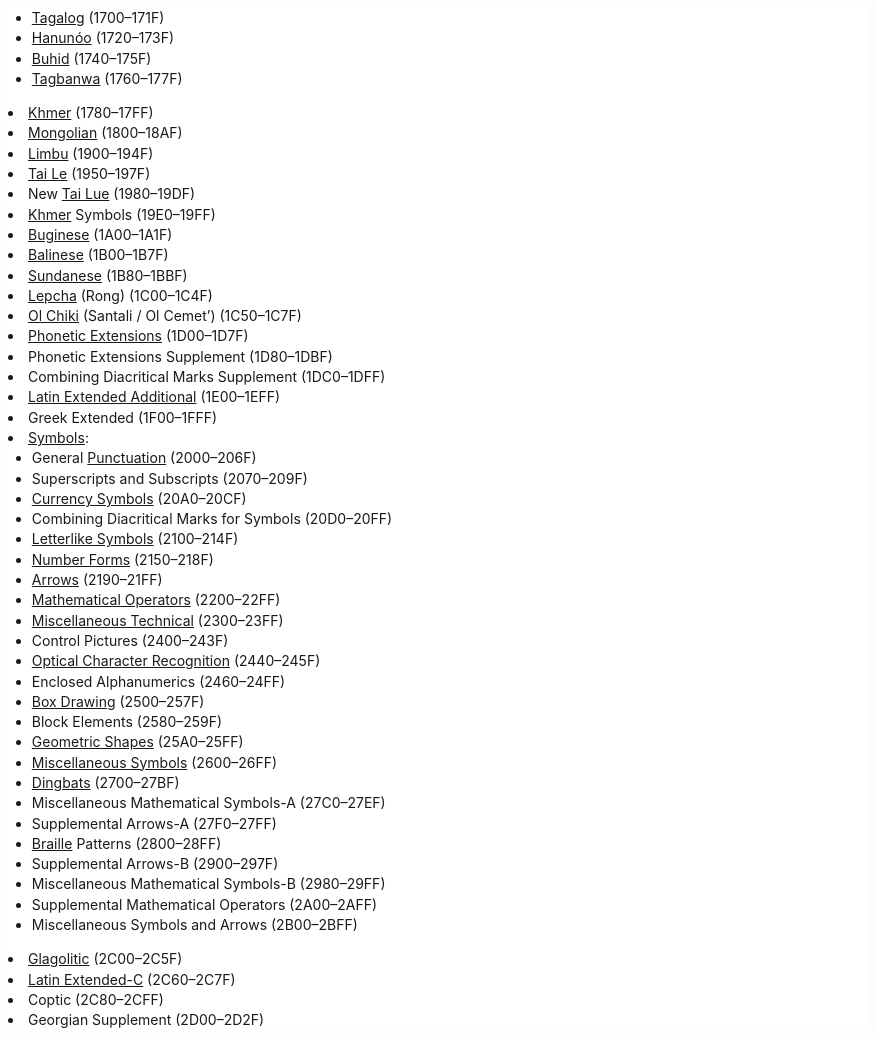 <ul>
<li><a href="http://en.wikipedia.org/wiki/Baybayin">Tagalog</a> (1700–171F)</li>
<li><a href="http://en.wikipedia.org/wiki/Hanun%C3%B3o">Hanunóo</a> (1720–173F)</li>
<li><a href="http://en.wikipedia.org/wiki/Buhid_script">Buhid</a> (1740–175F)</li>
<li><a href="http://en.wikipedia.org/wiki/Tagbanwa">Tagbanwa</a> (1760–177F)</li>
</ul>
</li>
<li><a href="http://en.wikipedia.org/wiki/Khmer_alphabet">Khmer</a> (1780–17FF)</li>
<li><a href="http://en.wikipedia.org/wiki/Mongolian_alphabet">Mongolian</a> (1800–18AF)</li>
<li><a href="http://en.wikipedia.org/wiki/Limbu_script">Limbu</a> (1900–194F)</li>
<li><a href="http://en.wikipedia.org/wiki/Tai_Le_script">Tai Le</a> (1950–197F)</li>
<li>New <a href="http://en.wikipedia.org/wiki/Tai_L%C3%BC_language">Tai Lue</a> (1980–19DF)</li>
<li><a href="http://en.wikipedia.org/wiki/Khmer_script">Khmer</a> Symbols (19E0–19FF)</li>
<li><a href="http://en.wikipedia.org/wiki/Buginese_language">Buginese</a> (1A00–1A1F)</li>
<li><a href="http://en.wikipedia.org/wiki/Balinese_alphabet">Balinese</a> (1B00–1B7F)</li>
<li><a href="http://en.wikipedia.org/wiki/Sundanese_script">Sundanese</a> (1B80–1BBF)</li>
<li><a href="http://en.wikipedia.org/wiki/Lepcha_script">Lepcha</a> (Rong) (1C00–1C4F)</li>
<li><a href="http://en.wikipedia.org/wiki/Ol_Chiki_script">Ol Chiki</a> (Santali / Ol Cemet’) (1C50–1C7F)</li>
<li><a href="http://en.wikipedia.org/wiki/Phonetic_Extensions">Phonetic Extensions</a> (1D00–1D7F)</li>
<li>Phonetic Extensions Supplement (1D80–1DBF)</li>
<li>Combining Diacritical Marks Supplement (1DC0–1DFF)</li>
<li><a href="http://en.wikipedia.org/wiki/Latin_Extended_Additional">Latin Extended Additional</a> (1E00–1EFF)</li>
<li>Greek Extended (1F00–1FFF)</li>
<li><a href="http://en.wikipedia.org/wiki/Unicode_Symbols">Symbols</a>:
<ul>
<li>General <a href="http://en.wikipedia.org/wiki/Punctuation">Punctuation</a> (2000–206F)</li>
<li>Superscripts and Subscripts (2070–209F)</li>
<li><a href="http://en.wikipedia.org/wiki/Currency_Symbol">Currency Symbols</a> (20A0–20CF)</li>
<li>Combining Diacritical Marks for Symbols (20D0–20FF)</li>
<li><a href="http://en.wikipedia.org/wiki/Letterlike_Symbols">Letterlike Symbols</a> (2100–214F)</li>
<li><a href="http://en.wikipedia.org/wiki/Number_Forms">Number Forms</a> (2150–218F)</li>
<li><a href="http://en.wikipedia.org/wiki/Arrow_(symbol)">Arrows</a> (2190–21FF)</li>
<li><a href="http://en.wikipedia.org/wiki/Unicode_Mathematical_Operators">Mathematical Operators</a> (2200–22FF)</li>
<li><a href="http://en.wikipedia.org/wiki/Miscellaneous_Technical_(Unicode)">Miscellaneous Technical</a> (2300–23FF)</li>
<li>Control Pictures (2400–243F)</li>
<li><a href="http://en.wikipedia.org/wiki/Optical_Character_Recognition">Optical Character Recognition</a> (2440–245F)</li>
<li>Enclosed Alphanumerics (2460–24FF)</li>
<li><a href="http://en.wikipedia.org/wiki/Box_drawing_characters">Box Drawing</a> (2500–257F)</li>
<li>Block Elements (2580–259F)</li>
<li><a href="http://en.wikipedia.org/wiki/Unicode_Geometric_Shapes">Geometric Shapes</a> (25A0–25FF)</li>
<li><a href="http://en.wikipedia.org/wiki/Miscellaneous_Symbols">Miscellaneous Symbols</a> (2600–26FF)</li>
<li><a href="http://en.wikipedia.org/wiki/Unicode_Dingbats">Dingbats</a> (2700–27BF)</li>
<li>Miscellaneous Mathematical Symbols-A (27C0–27EF)</li>
<li>Supplemental Arrows-A (27F0–27FF)</li>
<li><a href="http://en.wikipedia.org/wiki/Braille">Braille</a> Patterns (2800–28FF)</li>
<li>Supplemental Arrows-B (2900–297F)</li>
<li>Miscellaneous Mathematical Symbols-B (2980–29FF)</li>
<li>Supplemental Mathematical Operators (2A00–2AFF)</li>
<li>Miscellaneous Symbols and Arrows (2B00–2BFF)</li>
</ul>
</li>
<li><a href="http://en.wikipedia.org/wiki/Glagolitic_alphabet">Glagolitic</a> (2C00–2C5F)</li>
<li><a href="http://en.wikipedia.org/wiki/Latin_Extended-C">Latin Extended-C</a> (2C60–2C7F)</li>
<li>Coptic (2C80–2CFF)</li>
<li>Georgian Supplement (2D00–2D2F)</li>